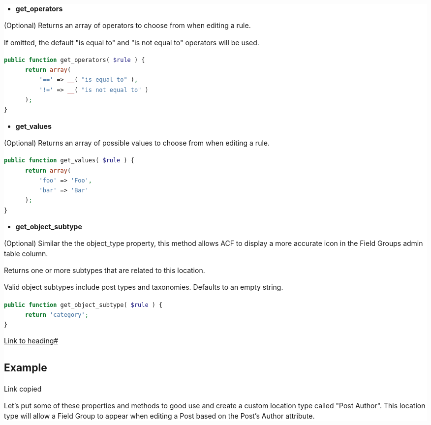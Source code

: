 - **get\_operators**


(Optional) Returns an array of operators to choose from when editing a rule.


If omitted, the default "is equal to" and "is not equal to" operators will be used.


```php
public function get_operators( $rule ) {
      return array(
          '==' => __( "is equal to" ),
          '!=' => __( "is not equal to" )
      );
}
```

- **get\_values**


(Optional) Returns an array of possible values to choose from when editing a rule.


```php
public function get_values( $rule ) {
      return array(
          'foo' => 'Foo',
          'bar' => 'Bar'
      );
}
```

- **get\_object\_subtype**


(Optional) Similar the the object\_type property, this method allows ACF to display a more accurate icon in the Field Groups admin table column.


Returns one or more subtypes that are related to this location.


Valid object subtypes include post types and taxonomies. Defaults to an empty string.


```php
public function get_object_subtype( $rule ) {
      return 'category';
}
```


[Link to heading#](https://www.advancedcustomfields.com/resources/custom-location-rules/#example)

## Example

Link copied

Let’s put some of these properties and methods to good use and create a custom location type called "Post Author". This location type will allow a Field Group to appear when editing a Post based on the Post’s Author attribute.
